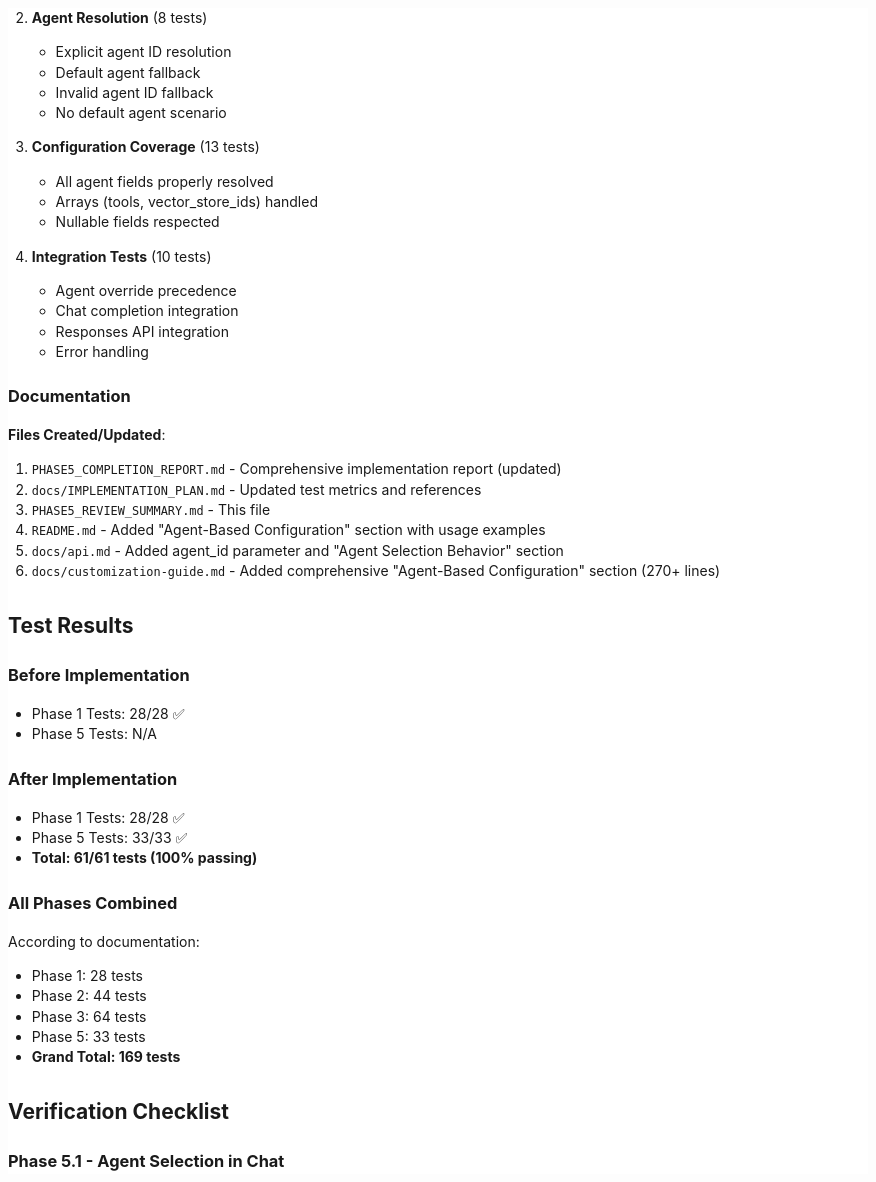 2. **Agent Resolution** (8 tests)
   - Explicit agent ID resolution
   - Default agent fallback
   - Invalid agent ID fallback
   - No default agent scenario

3. **Configuration Coverage** (13 tests)
   - All agent fields properly resolved
   - Arrays (tools, vector_store_ids) handled
   - Nullable fields respected

4. **Integration Tests** (10 tests)
   - Agent override precedence
   - Chat completion integration
   - Responses API integration
   - Error handling

### Documentation

**Files Created/Updated**:
1. `PHASE5_COMPLETION_REPORT.md` - Comprehensive implementation report (updated)
2. `docs/IMPLEMENTATION_PLAN.md` - Updated test metrics and references
3. `PHASE5_REVIEW_SUMMARY.md` - This file
4. `README.md` - Added "Agent-Based Configuration" section with usage examples
5. `docs/api.md` - Added agent_id parameter and "Agent Selection Behavior" section
6. `docs/customization-guide.md` - Added comprehensive "Agent-Based Configuration" section (270+ lines)

## Test Results

### Before Implementation
- Phase 1 Tests: 28/28 ✅
- Phase 5 Tests: N/A

### After Implementation
- Phase 1 Tests: 28/28 ✅
- Phase 5 Tests: 33/33 ✅
- **Total: 61/61 tests (100% passing)**

### All Phases Combined
According to documentation:
- Phase 1: 28 tests
- Phase 2: 44 tests
- Phase 3: 64 tests
- Phase 5: 33 tests
- **Grand Total: 169 tests**

## Verification Checklist

### Phase 5.1 - Agent Selection in Chat
